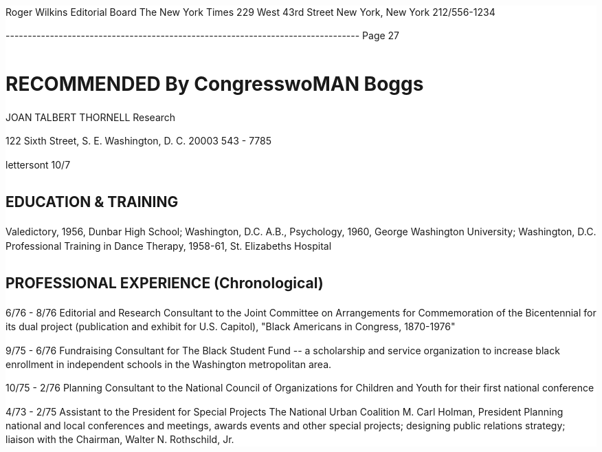 Roger Wilkins
Editorial Board
The New York Times
229 West 43rd Street
New York, New York
212/556-1234


-------------------------------------------------------------------------------- Page 27

# RECOMMENDED By CongresswoMAN Boggs
JOAN TALBERT THORNELL Research

122 Sixth Street, S. E.
Washington, D. C. 20003
543 - 7785

lettersont
10/7

## EDUCATION & TRAINING

Valedictory, 1956, Dunbar High School; Washington, D.C.
A.B., Psychology, 1960, George Washington University; Washington, D.C.
Professional Training in Dance Therapy, 1958-61, St. Elizabeths Hospital

## PROFESSIONAL EXPERIENCE (Chronological)

6/76 -
8/76 Editorial and Research Consultant to the Joint Committee on
Arrangements for Commemoration of the Bicentennial for
its dual project (publication and exhibit for U.S.
Capitol), "Black Americans in Congress, 1870-1976"

9/75 -
6/76 Fundraising Consultant for The Black Student Fund -- a
scholarship and service organization to increase black
enrollment in independent schools in the Washington
metropolitan area.

10/75 -
2/76 Planning Consultant to the National Council of Organizations
for Children and Youth for their first national conference

4/73 -
2/75 Assistant to the President for Special Projects
The National Urban Coalition
M. Carl Holman, President
Planning national and local conferences and meetings,
awards events and other special projects; designing
public relations strategy; liaison with the Chairman,
Walter N. Rothschild, Jr.
